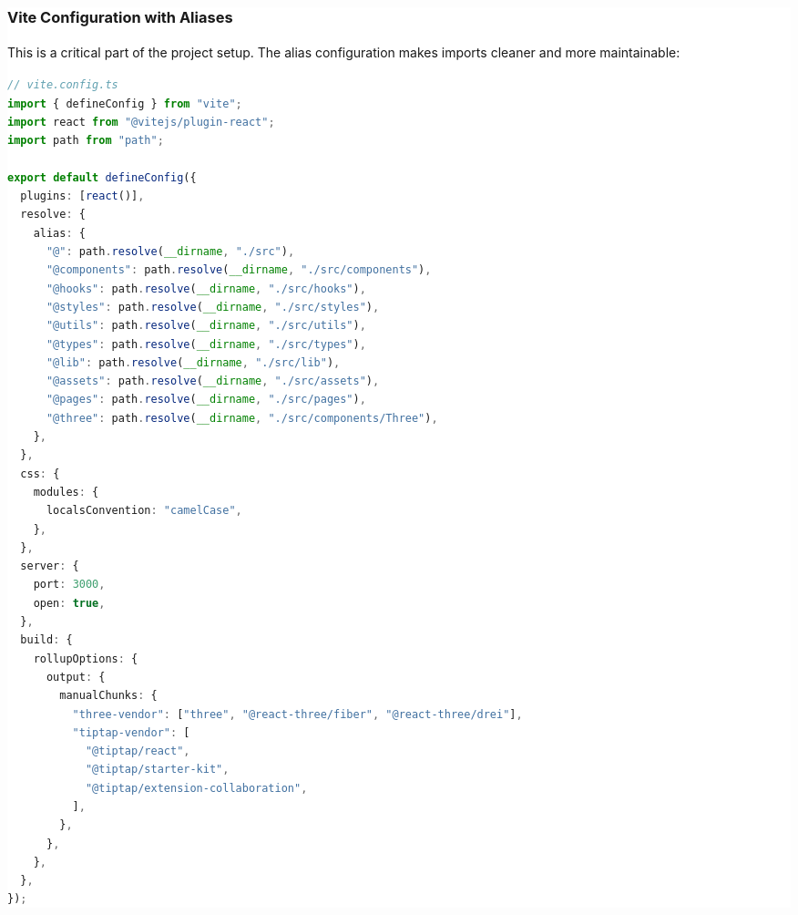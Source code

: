### Vite Configuration with Aliases

This is a critical part of the project setup. The alias configuration makes imports cleaner and more maintainable:

```typescript
// vite.config.ts
import { defineConfig } from "vite";
import react from "@vitejs/plugin-react";
import path from "path";

export default defineConfig({
  plugins: [react()],
  resolve: {
    alias: {
      "@": path.resolve(__dirname, "./src"),
      "@components": path.resolve(__dirname, "./src/components"),
      "@hooks": path.resolve(__dirname, "./src/hooks"),
      "@styles": path.resolve(__dirname, "./src/styles"),
      "@utils": path.resolve(__dirname, "./src/utils"),
      "@types": path.resolve(__dirname, "./src/types"),
      "@lib": path.resolve(__dirname, "./src/lib"),
      "@assets": path.resolve(__dirname, "./src/assets"),
      "@pages": path.resolve(__dirname, "./src/pages"),
      "@three": path.resolve(__dirname, "./src/components/Three"),
    },
  },
  css: {
    modules: {
      localsConvention: "camelCase",
    },
  },
  server: {
    port: 3000,
    open: true,
  },
  build: {
    rollupOptions: {
      output: {
        manualChunks: {
          "three-vendor": ["three", "@react-three/fiber", "@react-three/drei"],
          "tiptap-vendor": [
            "@tiptap/react",
            "@tiptap/starter-kit",
            "@tiptap/extension-collaboration",
          ],
        },
      },
    },
  },
});
```
